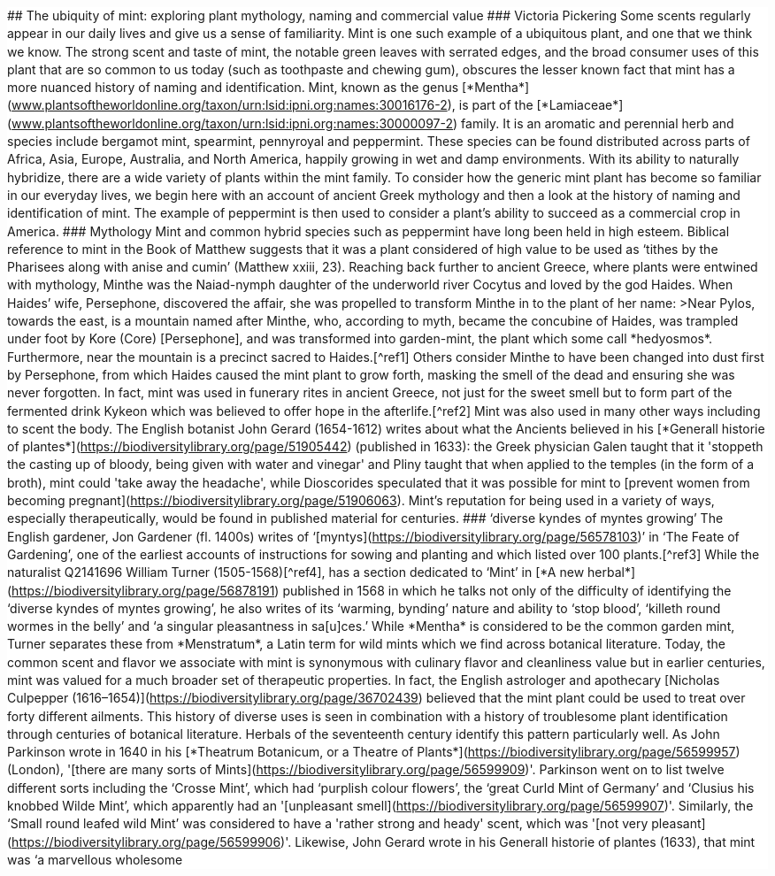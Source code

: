 \## The ubiquity of mint: exploring plant mythology, naming and commercial value ### Victoria Pickering Some scents regularly appear in our daily lives and give us a sense of familiarity. Mint is one such example of a ubiquitous plant, and one that we think we know. The strong scent and taste of mint, the notable green leaves with serrated edges, and the broad consumer uses of this plant that are so common to us today (such as toothpaste and chewing gum), obscures the lesser known fact that mint has a more nuanced history of naming and identification. Mint, known as the genus \[\*Mentha\*\](www.plantsoftheworldonline.org/taxon/urn:lsid:ipni.org:names:30016176-2), is part of the \[\*Lamiaceae\*\](www.plantsoftheworldonline.org/taxon/urn:lsid:ipni.org:names:30000097-2) family. It is an aromatic and perennial herb and species include bergamot mint, spearmint, pennyroyal and peppermint. These species can be found distributed across parts of Africa, Asia, Europe, Australia, and North America, happily growing in wet and damp environments. With its ability to naturally hybridize, there are a wide variety of plants within the mint family. To consider how the generic mint plant has become so familiar in our everyday lives, we begin here with an account of ancient Greek mythology and then a look at the history of naming and identification of mint. The example of peppermint is then used to consider a plant’s ability to succeed as a commercial crop in America. \### Mythology Mint and common hybrid species such as peppermint have long been held in high esteem. Biblical reference to mint in the Book of Matthew suggests that it was a plant considered of high value to be used as ‘tithes by the Pharisees along with anise and cumin’ (Matthew xxiii, 23). Reaching back further to ancient Greece, where plants were entwined with mythology, Minthe was the Naiad-nymph daughter of the underworld river Cocytus and loved by the god Haides. When Haides’ wife, Persephone, discovered the affair, she was propelled to transform Minthe in to the plant of her name: >Near Pylos, towards the east, is a mountain named after Minthe, who, according to myth, became the concubine of Haides, was trampled under foot by Kore (Core) \[Persephone\], and was transformed into garden-mint, the plant which some call \*hedyosmos\*. Furthermore, near the mountain is a precinct sacred to Haides.\[^ref1\] Others consider Minthe to have been changed into dust first by Persephone, from which Haides caused the mint plant to grow forth, masking the smell of the dead and ensuring she was never forgotten. In fact, mint was used in funerary rites in ancient Greece, not just for the sweet smell but to form part of the fermented drink Kykeon which was believed to offer hope in the afterlife.\[^ref2\] Mint was also used in many other ways including to scent the body. The English botanist John Gerard (1654-1612) writes about what the Ancients believed in his \[\*Generall historie of plantes\*\](https://biodiversitylibrary.org/page/51905442) (published in 1633): the Greek physician Galen taught that it 'stoppeth the casting up of bloody, being given with water and vinegar' and Pliny taught that when applied to the temples (in the form of a broth), mint could 'take away the headache', while Dioscorides speculated that it was possible for mint to \[prevent women from becoming pregnant\](https://biodiversitylibrary.org/page/51906063). Mint’s reputation for being used in a variety of ways, especially therapeutically, would be found in published material for centuries. ### ‘diverse kyndes of myntes growing’ The English gardener, Jon Gardener (fl. 1400s) writes of ‘\[myntys\](https://biodiversitylibrary.org/page/56578103)’ in ‘The Feate of Gardening’, one of the earliest accounts of instructions for sowing and planting and which listed over 100 plants.\[^ref3\] While the naturalist Q2141696 William Turner (1505-1568)\[^ref4\], has a section dedicated to ‘Mint’ in \[\*A new herbal\*\](https://biodiversitylibrary.org/page/56878191) published in 1568 in which he talks not only of the difficulty of identifying the ‘diverse kyndes of myntes growing’, he also writes of its ‘warming, bynding’ nature and ability to ‘stop blood’, ‘killeth round wormes in the belly’ and ‘a singular pleasantness in sa\[u\]ces.’ While \*Mentha\* is considered to be the common garden mint, Turner separates these from \*Menstratum\*, a Latin term for wild mints which we find across botanical literature. Today, the common scent and flavor we associate with mint is synonymous with culinary flavor and cleanliness value but in earlier centuries, mint was valued for a much broader set of therapeutic properties. In fact, the English astrologer and apothecary \[Nicholas Culpepper (1616–1654)\](https://biodiversitylibrary.org/page/36702439) believed that the mint plant could be used to treat over forty different ailments. This history of diverse uses is seen in combination with a history of troublesome plant identification through centuries of botanical literature. Herbals of the seventeenth century identify this pattern particularly well. As John Parkinson wrote in 1640 in his \[\*Theatrum Botanicum, or a Theatre of Plants\*\](https://biodiversitylibrary.org/page/56599957) (London), '\[there are many sorts of Mints\](https://biodiversitylibrary.org/page/56599909)'. Parkinson went on to list twelve different sorts including the ‘Crosse Mint’, which had ‘purplish colour flowers’, the ‘great Curld Mint of Germany’ and ‘Clusius his knobbed Wilde Mint’, which apparently had an '\[unpleasant smell\](https://biodiversitylibrary.org/page/56599907)'. Similarly, the ‘Small round leafed wild Mint’ was considered to have a 'rather strong and heady' scent, which was '\[not very pleasant\](https://biodiversitylibrary.org/page/56599906)'. Likewise, John Gerard wrote in his Generall historie of plantes (1633), that mint was ‘a marvellous wholesome